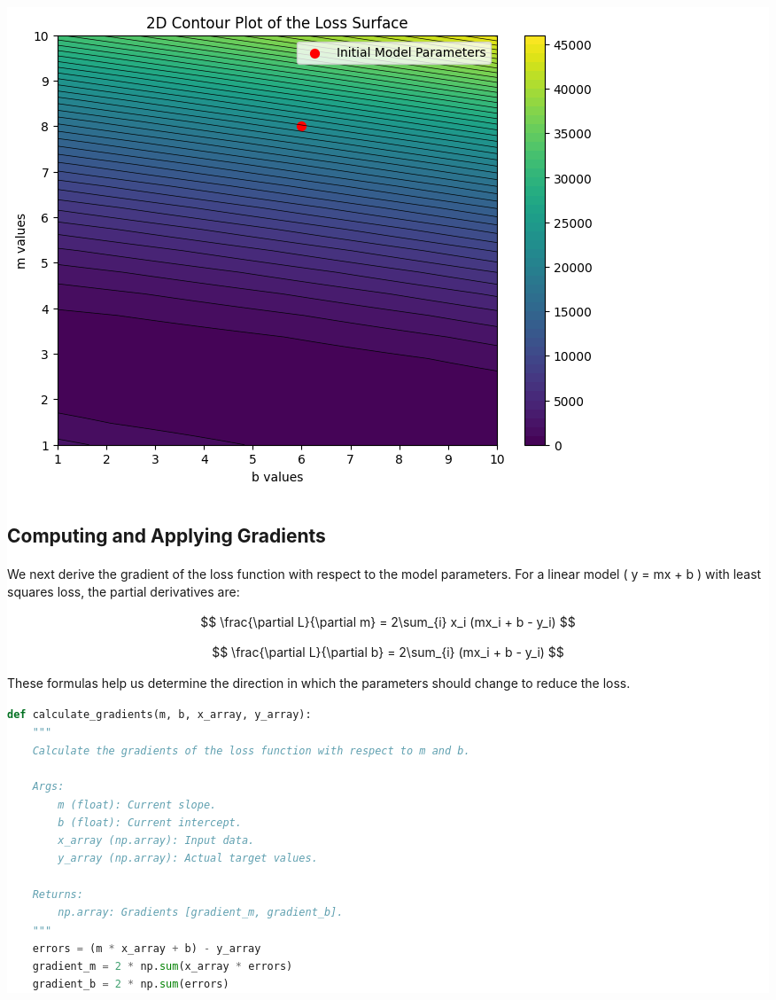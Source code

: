 ![png](/files/understanding_gradient_decent_files/understanding_gradient_decent_5_1.png)
    


## Computing and Applying Gradients
We next derive the gradient of the loss function with respect to the model parameters. For a linear model \( y = mx + b \) with least squares loss, the partial derivatives are:


$$
\frac{\partial L}{\partial m} = 2\sum_{i} x_i (mx_i + b - y_i)
$$

$$
\frac{\partial L}{\partial b} = 2\sum_{i} (mx_i + b - y_i)
$$


These formulas help us determine the direction in which the parameters should change to reduce the loss.


```python
def calculate_gradients(m, b, x_array, y_array):
    """
    Calculate the gradients of the loss function with respect to m and b.
    
    Args:
        m (float): Current slope.
        b (float): Current intercept.
        x_array (np.array): Input data.
        y_array (np.array): Actual target values.
        
    Returns:
        np.array: Gradients [gradient_m, gradient_b].
    """
    errors = (m * x_array + b) - y_array
    gradient_m = 2 * np.sum(x_array * errors)
    gradient_b = 2 * np.sum(errors)
```